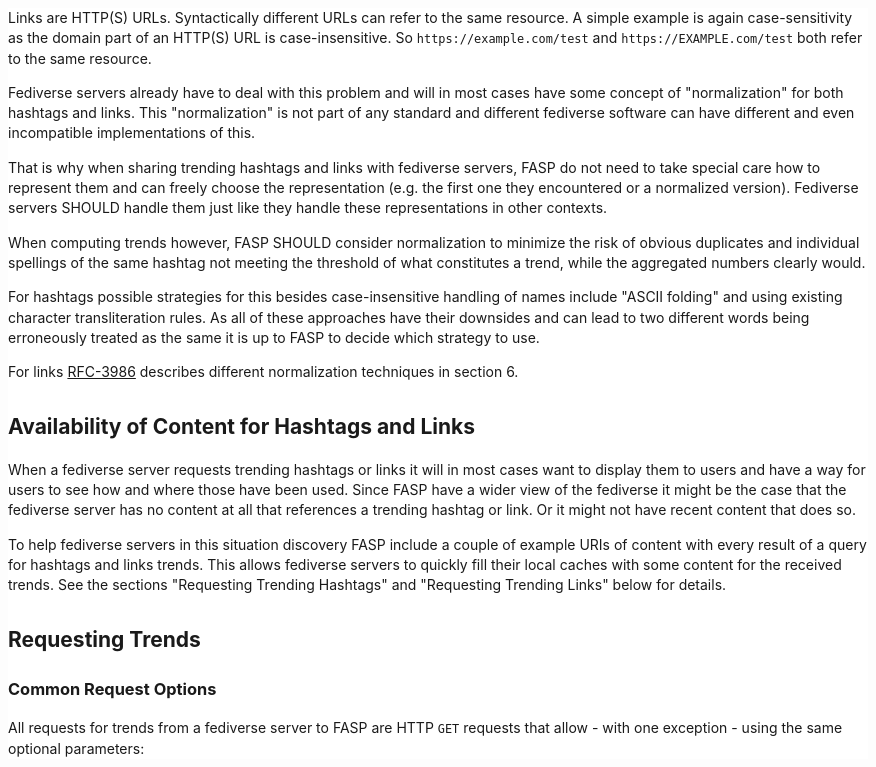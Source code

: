 Links are HTTP(S) URLs. Syntactically different URLs can refer to the same
resource. A simple example is again case-sensitivity as the domain part
of an HTTP(S) URL is case-insensitive. So `https://example.com/test` and
`https://EXAMPLE.com/test` both refer to the same resource.

Fediverse servers already have to deal with this problem and will in
most cases have some concept of "normalization" for both hashtags and
links. This "normalization" is not part of any standard and different
fediverse software can have different and even incompatible
implementations of this.

That is why when sharing trending hashtags and links with fediverse
servers, FASP do not need to take special care how to represent them and
can freely choose the representation (e.g. the first one they
encountered or a normalized version). Fediverse servers SHOULD handle
them just like they handle these representations in other contexts.

When computing trends however, FASP SHOULD consider normalization to
minimize the risk of obvious duplicates and individual spellings of the
same hashtag not meeting the threshold of what constitutes a trend,
while the aggregated numbers clearly would.

For hashtags possible strategies for this besides case-insensitive
handling of names include "ASCII folding" and using existing character
transliteration rules. As all of these approaches have their downsides
and can lead to two different words being erroneously treated as the
same it is up to FASP to decide which strategy to use.

For links [RFC-3986](https://tools.ietf.org/html/rfc3986.html) describes
different normalization techniques in section 6.

## Availability of Content for Hashtags and Links

When a fediverse server requests trending hashtags or links it will in
most cases want to display them to users and have a way for users to see
how and where those have been used. Since FASP have a wider view of the
fediverse it might be the case that the fediverse server has no content
at all that references a trending hashtag or link. Or it might not have
recent content that does so.

To help fediverse servers in this situation discovery FASP include a
couple of example URIs of content with every result of a query for
hashtags and links trends. This allows fediverse servers to quickly fill
their local caches with some content for the received trends. See the
sections "Requesting Trending Hashtags" and "Requesting Trending Links"
below for details.

## Requesting Trends

### Common Request Options

All requests for trends from a fediverse server to FASP are HTTP `GET`
requests that allow - with one exception - using the same optional
parameters:
